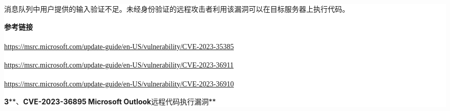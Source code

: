 消息队列中用户提供的输入验证不足。未经身份验证的远程攻击者利用该漏洞可以在目标服务器上执行代码。</span></p></td></tr><tr><td colspan="6" valign="top" style="border-right: 1px solid rgb(0, 0, 0);border-bottom: 1px solid rgb(0, 0, 0);border-left: 1px solid rgb(0, 0, 0);border-top: none rgb(0, 0, 0);padding: 5px 10px;" width="58"><p style="line-height: 1.6em;"><span style="font-size: 14px;letter-spacing: 0px;font-family: 微软雅黑, &#34;Microsoft YaHei&#34;;"><strong><span style="line-height: 150%;font-size: 14px;letter-spacing: 0px;font-family: 微软雅黑, &#34;Microsoft YaHei&#34;;">参考链接</span></strong></span></p></td></tr><tr style="height:29px;"><td colspan="6" valign="top" style="border-right: 1px solid rgb(0, 0, 0);border-bottom: 1px solid rgb(0, 0, 0);border-left: 1px solid rgb(0, 0, 0);border-top: none rgb(0, 0, 0);padding: 5px 10px;" height="29" width="58"><p style="line-height: 1.6em;"><span style="line-height: 150%;font-size: 14px;letter-spacing: 0px;font-family: 微软雅黑, &#34;Microsoft YaHei&#34;;">https://msrc.microsoft.com/update-guide/en-US/vulnerability/CVE-2023-35385</span></p><p style="line-height: 1.6em;"><span style="line-height: 150%;font-size: 14px;letter-spacing: 0px;font-family: 微软雅黑, &#34;Microsoft YaHei&#34;;">https://msrc.microsoft.com/update-guide/en-US/vulnerability/CVE-2023-36911</span></p><p style="line-height: 1.6em;"><span style="line-height: 150%;font-size: 14px;letter-spacing: 0px;font-family: 微软雅黑, &#34;Microsoft YaHei&#34;;">https://msrc.microsoft.com/update-guide/en-US/vulnerability/CVE-2023-36910</span></p></td></tr></tbody></table>  
  
**3****、****CVE-2023-36895 Microsoft Outlook****远程代码执行漏洞**  